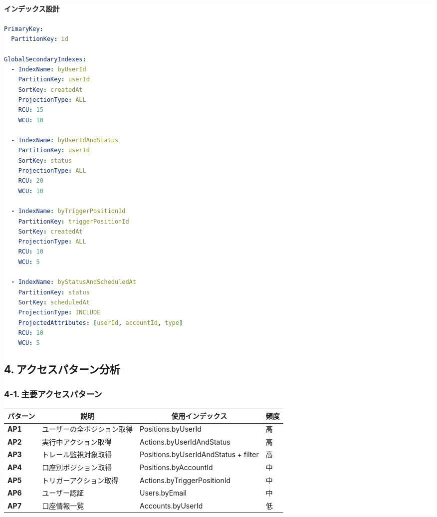 #### インデックス設計

```yaml
PrimaryKey:
  PartitionKey: id

GlobalSecondaryIndexes:
  - IndexName: byUserId
    PartitionKey: userId
    SortKey: createdAt
    ProjectionType: ALL
    RCU: 15
    WCU: 10

  - IndexName: byUserIdAndStatus
    PartitionKey: userId
    SortKey: status
    ProjectionType: ALL
    RCU: 20
    WCU: 10

  - IndexName: byTriggerPositionId
    PartitionKey: triggerPositionId
    SortKey: createdAt
    ProjectionType: ALL
    RCU: 10
    WCU: 5

  - IndexName: byStatusAndScheduledAt
    PartitionKey: status
    SortKey: scheduledAt
    ProjectionType: INCLUDE
    ProjectedAttributes: [userId, accountId, type]
    RCU: 10
    WCU: 5
```

## 4. アクセスパターン分析

### 4-1. 主要アクセスパターン

| パターン | 説明                       | 使用インデックス                     | 頻度 |
| -------- | -------------------------- | ------------------------------------ | ---- |
| **AP1**  | ユーザーの全ポジション取得 | Positions.byUserId                   | 高   |
| **AP2**  | 実行中アクション取得       | Actions.byUserIdAndStatus            | 高   |
| **AP3**  | トレール監視対象取得       | Positions.byUserIdAndStatus + filter | 高   |
| **AP4**  | 口座別ポジション取得       | Positions.byAccountId                | 中   |
| **AP5**  | トリガーアクション取得     | Actions.byTriggerPositionId          | 中   |
| **AP6**  | ユーザー認証               | Users.byEmail                        | 中   |
| **AP7**  | 口座情報一覧               | Accounts.byUserId                    | 低   |

